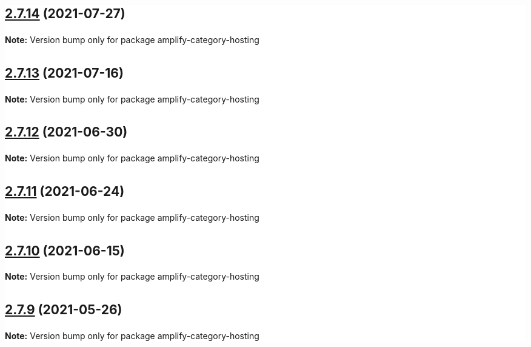 


## [2.7.14](https://github.com/aws-amplify/amplify-cli/compare/amplify-category-hosting@2.7.13...amplify-category-hosting@2.7.14) (2021-07-27)

**Note:** Version bump only for package amplify-category-hosting





## [2.7.13](https://github.com/aws-amplify/amplify-cli/compare/amplify-category-hosting@2.7.12...amplify-category-hosting@2.7.13) (2021-07-16)

**Note:** Version bump only for package amplify-category-hosting





## [2.7.12](https://github.com/aws-amplify/amplify-cli/compare/amplify-category-hosting@2.7.11...amplify-category-hosting@2.7.12) (2021-06-30)

**Note:** Version bump only for package amplify-category-hosting





## [2.7.11](https://github.com/aws-amplify/amplify-cli/compare/amplify-category-hosting@2.7.10...amplify-category-hosting@2.7.11) (2021-06-24)

**Note:** Version bump only for package amplify-category-hosting





## [2.7.10](https://github.com/aws-amplify/amplify-cli/compare/amplify-category-hosting@2.7.9...amplify-category-hosting@2.7.10) (2021-06-15)

**Note:** Version bump only for package amplify-category-hosting





## [2.7.9](https://github.com/aws-amplify/amplify-cli/compare/amplify-category-hosting@2.7.8...amplify-category-hosting@2.7.9) (2021-05-26)

**Note:** Version bump only for package amplify-category-hosting


